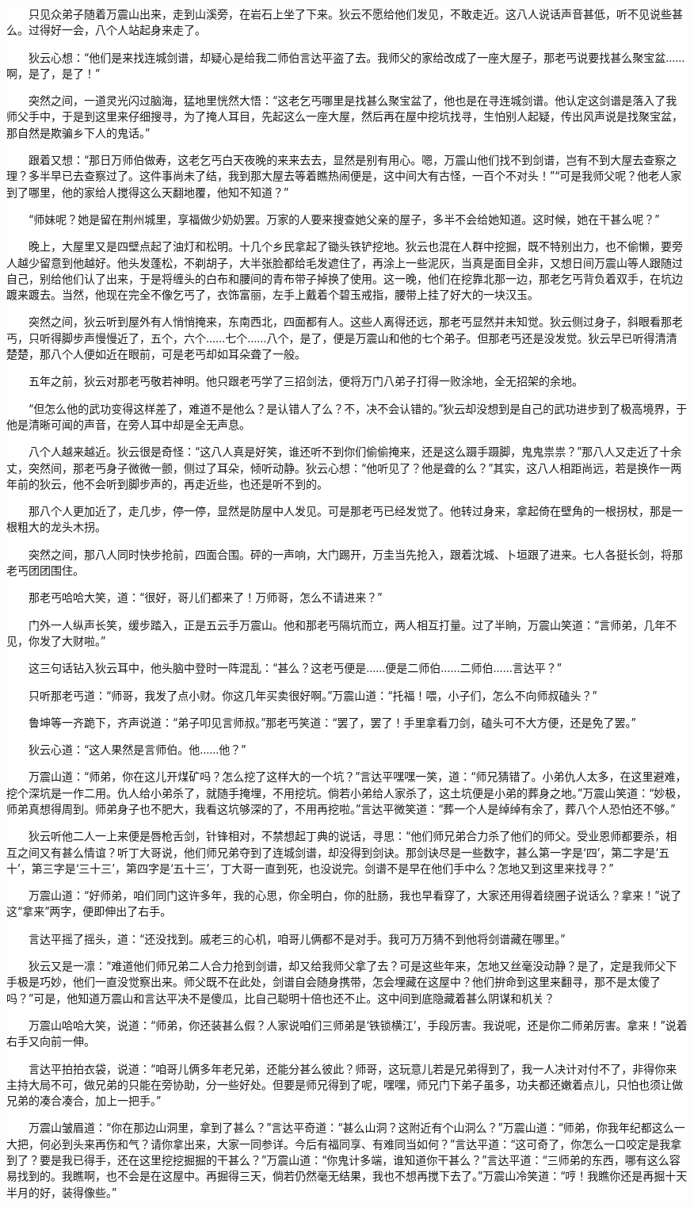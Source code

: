 　　只见众弟子随着万震山出来，走到山溪旁，在岩石上坐了下来。狄云不愿给他们发见，不敢走近。这八人说话声音甚低，听不见说些甚么。过得好一会，八个人站起身来走了。

　　狄云心想：“他们是来找连城剑谱，却疑心是给我二师伯言达平盗了去。我师父的家给改成了一座大屋子，那老丐说要找甚么聚宝盆……啊，是了，是了！”

　　突然之间，一道灵光闪过脑海，猛地里恍然大悟：“这老乞丐哪里是找甚么聚宝盆了，他也是在寻连城剑谱。他认定这剑谱是落入了我师父手中，于是到这里来仔细搜寻，为了掩人耳目，先起这么一座大屋，然后再在屋中挖坑找寻，生怕别人起疑，传出风声说是找聚宝盆，那自然是欺骗乡下人的鬼话。”

　　跟着又想：“那日万师伯做寿，这老乞丐白天夜晚的来来去去，显然是别有用心。嗯，万震山他们找不到剑谱，岂有不到大屋去查察之理？多半早已去查察过了。这件事尚未了结，我到那大屋去等着瞧热闹便是，这中间大有古怪，一百个不对头！”“可是我师父呢？他老人家到了哪里，他的家给人搅得这么天翻地覆，他知不知道？”

　　“师妹呢？她是留在荆州城里，享福做少奶奶罢。万家的人要来搜查她父亲的屋子，多半不会给她知道。这时候，她在干甚么呢？”

　　晚上，大屋里又是四壁点起了油灯和松明。十几个乡民拿起了锄头铁铲挖地。狄云也混在人群中挖掘，既不特别出力，也不偷懒，要旁人越少留意到他越好。他头发蓬松，不剃胡子，大半张脸都给毛发遮住了，再涂上一些泥灰，当真是面目全非，又想日间万震山等人跟随过自己，别给他们认了出来，于是将缠头的白布和腰间的青布带子掉换了使用。这一晚，他们在挖靠北那一边，那老乞丐背负着双手，在坑边踱来踱去。当然，他现在完全不像乞丐了，衣饰富丽，左手上戴着个碧玉戒指，腰带上挂了好大的一块汉玉。

　　突然之间，狄云听到屋外有人悄悄掩来，东南西北，四面都有人。这些人离得还远，那老丐显然并未知觉。狄云侧过身子，斜眼看那老丐，只听得脚步声慢慢近了，五个，六个……七个……八个，是了，便是万震山和他的七个弟子。但那老丐还是没发觉。狄云早已听得清清楚楚，那八个人便如近在眼前，可是老丐却如耳朵聋了一般。

　　五年之前，狄云对那老丐敬若神明。他只跟老丐学了三招剑法，便将万门八弟子打得一败涂地，全无招架的余地。

　　“但怎么他的武功变得这样差了，难道不是他么？是认错人了么？不，决不会认错的。”狄云却没想到是自己的武功进步到了极高境界，于他是清晰可闻的声音，在旁人耳中却是全无声息。

　　八个人越来越近。狄云很是奇怪：“这八人真是好笑，谁还听不到你们偷偷掩来，还是这么蹑手蹑脚，鬼鬼祟祟？”那八人又走近了十余丈，突然间，那老丐身子微微一颤，侧过了耳朵，倾听动静。狄云心想：“他听见了？他是聋的么？”其实，这八人相距尚远，若是换作一两年前的狄云，他不会听到脚步声的，再走近些，也还是听不到的。

　　那八个人更加近了，走几步，停一停，显然是防屋中人发见。可是那老丐已经发觉了。他转过身来，拿起倚在壁角的一根拐杖，那是一根粗大的龙头木拐。

　　突然之间，那八人同时快步抢前，四面合围。砰的一声响，大门踢开，万圭当先抢入，跟着沈城、卜垣跟了进来。七人各挺长剑，将那老丐团团围住。

　　那老丐哈哈大笑，道：“很好，哥儿们都来了！万师哥，怎么不请进来？”

　　门外一人纵声长笑，缓步踏入，正是五云手万震山。他和那老丐隔坑而立，两人相互打量。过了半晌，万震山笑道：“言师弟，几年不见，你发了大财啦。”

　　这三句话钻入狄云耳中，他头脑中登时一阵混乱：“甚么？这老丐便是……便是二师伯……二师伯……言达平？”

　　只听那老丐道：“师哥，我发了点小财。你这几年买卖很好啊。”万震山道：“托福！喂，小子们，怎么不向师叔磕头？”

　　鲁坤等一齐跪下，齐声说道：“弟子叩见言师叔。”那老丐笑道：“罢了，罢了！手里拿看刀剑，磕头可不大方便，还是免了罢。”

　　狄云心道：“这人果然是言师伯。他……他？”

　　万震山道：“师弟，你在这儿开煤矿吗？怎么挖了这样大的一个坑？”言达平嘿嘿一笑，道：“师兄猜错了。小弟仇人太多，在这里避难，挖个深坑是一作二用。仇人给小弟杀了，就随手掩埋，不用挖坑。倘若小弟给人家杀了，这土坑便是小弟的葬身之地。”万震山笑道：“妙极，师弟真想得周到。师弟身子也不肥大，我看这坑够深的了，不用再挖啦。”言达平微笑道：“葬一个人是绰绰有余了，葬八个人恐怕还不够。”

　　狄云听他二人一上来便是唇枪舌剑，针锋相对，不禁想起丁典的说话，寻思：“他们师兄弟合力杀了他们的师父。受业恩师都要杀，相互之间又有甚么情谊？听丁大哥说，他们师兄弟夺到了连城剑谱，却没得到剑诀。那剑诀尽是一些数字，甚么第一字是‘四’，第二字是‘五十’，第三字是‘三十三’，第四字是‘五十三’，丁大哥一直到死，也没说完。剑谱不是早在他们手中么？怎地又到这里来找寻？”

　　万震山道：“好师弟，咱们同门这许多年，我的心思，你全明白，你的肚肠，我也早看穿了，大家还用得着绕圈子说话么？拿来！”说了这“拿来”两字，便即伸出了右手。

　　言达平摇了摇头，道：“还没找到。戚老三的心机，咱哥儿俩都不是对手。我可万万猜不到他将剑谱藏在哪里。”

　　狄云又是一凛：“难道他们师兄弟二人合力抢到剑谱，却又给我师父拿了去？可是这些年来，怎地又丝毫没动静？是了，定是我师父下手极是巧妙，他们一直没觉察出来。师父既不在此处，剑谱自会随身携带，怎会埋藏在这屋中？他们拚命到这里来翻寻，那不是太傻了吗？”可是，他知道万震山和言达平决不是傻瓜，比自己聪明十倍也还不止。这中间到底隐藏着甚么阴谋和机关？

　　万震山哈哈大笑，说道：“师弟，你还装甚么假？人家说咱们三师弟是‘铁锁横江’，手段厉害。我说呢，还是你二师弟厉害。拿来！”说着右手又向前一伸。

　　言达平拍拍衣袋，说道：“咱哥儿俩多年老兄弟，还能分甚么彼此？师哥，这玩意儿若是兄弟得到了，我一人决计对付不了，非得你来主持大局不可，做兄弟的只能在旁协助，分一些好处。但要是师兄得到了呢，嘿嘿，师兄门下弟子虽多，功夫都还嫩着点儿，只怕也须让做兄弟的凑合凑合，加上一把手。”

　　万震山皱眉道：“你在那边山洞里，拿到了甚么？”言达平奇道：“甚么山洞？这附近有个山洞么？”万震山道：“师弟，你我年纪都这么一大把，何必到头来再伤和气？请你拿出来，大家一同参详。今后有福同享、有难同当如何？”言达平道：“这可奇了，你怎么一口咬定是我拿到了？要是我已得手，还在这里挖挖掘掘的干甚么？”万震山道：“你鬼计多端，谁知道你干甚么？”言达平道：“三师弟的东西，哪有这么容易找到的。我瞧啊，也不会是在这屋中。再掘得三天，倘若仍然毫无结果，我也不想再搅下去了。”万震山冷笑道：“哼！我瞧你还是再掘十天半月的好，装得像些。”
